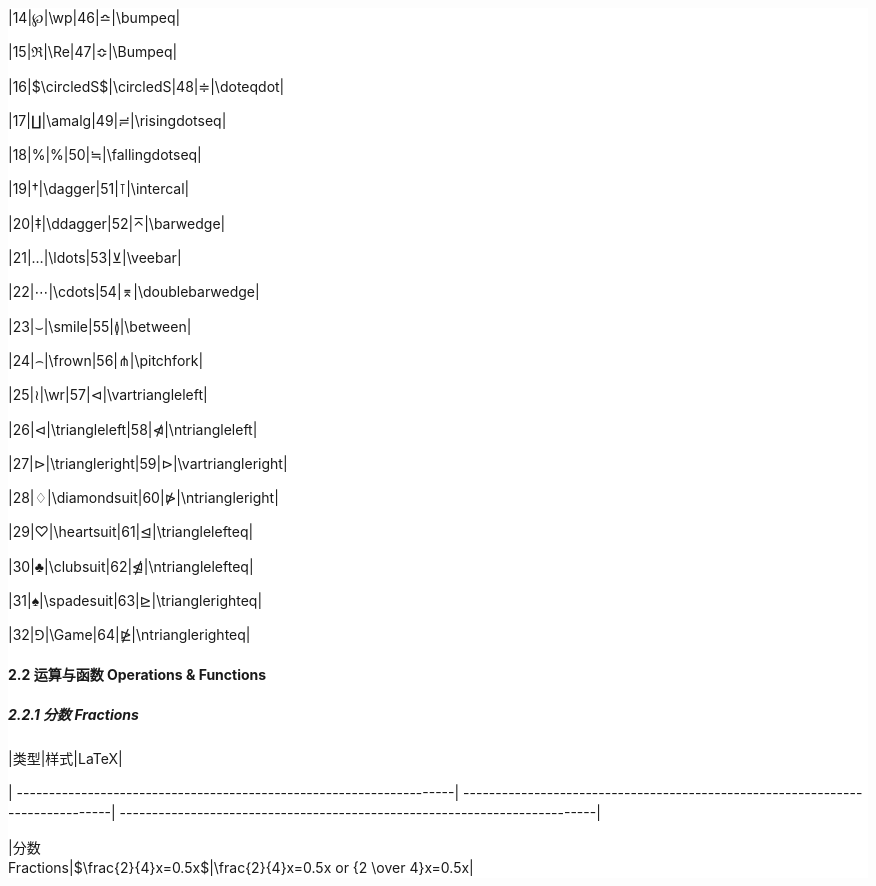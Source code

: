 |14|$\wp$|\wp|46|$\bumpeq$|\bumpeq|

|15|$\Re$|\Re|47|$\Bumpeq$|\Bumpeq|

|16|$\circledS$|\circledS|48|$\doteqdot$|\doteqdot|

|17|$\amalg$|\amalg|49|$\risingdotseq$|\risingdotseq|

|18|$\%$|%|50|$\fallingdotseq$|\fallingdotseq|

|19|$\dagger$|\dagger|51|$\intercal$|\intercal|

|20|$\ddagger$|\ddagger|52|$\barwedge$|\barwedge|

|21|$\ldots$|\ldots|53|$\veebar$|\veebar|

|22|$\cdots$|\cdots|54|$\doublebarwedge$|\doublebarwedge|

|23|$\smile$|\smile|55|$\between$|\between|

|24|$\frown$|\frown|56|$\pitchfork$|\pitchfork|

|25|$\wr$|\wr|57|$\vartriangleleft$|\vartriangleleft|

|26|$\triangleleft$|\triangleleft|58|$\ntriangleleft$|\ntriangleleft|

|27|$\triangleright$|\triangleright|59|$\vartriangleright$|\vartriangleright|

|28|$\diamondsuit$|\diamondsuit|60|$\ntriangleright$|\ntriangleright|

|29|$\heartsuit$|\heartsuit|61|$\trianglelefteq$|\trianglelefteq|

|30|$\clubsuit$|\clubsuit|62|$\ntrianglelefteq$|\ntrianglelefteq|

|31|$\spadesuit$|\spadesuit|63|$\trianglerighteq$|\trianglerighteq|

|32|$\Game$|\Game|64|$\ntrianglerighteq$|\ntrianglerighteq|

#### 2.2 运算与函数 Operations & Functions

##### 2.2.1 分数 Fractions

|类型|样式|LaTeX|

| --------------------------------------------------------------------| ------------------------------------------------------------------------------| --------------------------------------------------------------------------|

|分数<br />Fractions|$\frac{2}{4}x=0.5x$|\frac{2}{4}x=0.5x or {2 \over 4}x=0.5x|
